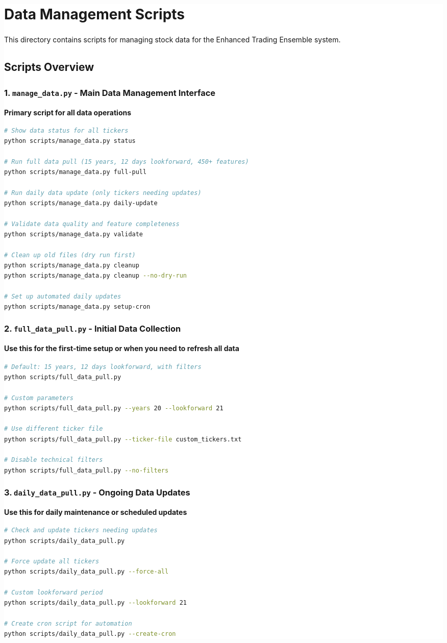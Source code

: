 # Data Management Scripts

This directory contains scripts for managing stock data for the Enhanced Trading Ensemble system.

## Scripts Overview

### 1. `manage_data.py` - Main Data Management Interface
**Primary script for all data operations**

```bash
# Show data status for all tickers
python scripts/manage_data.py status

# Run full data pull (15 years, 12 days lookforward, 450+ features)
python scripts/manage_data.py full-pull

# Run daily data update (only tickers needing updates)
python scripts/manage_data.py daily-update

# Validate data quality and feature completeness
python scripts/manage_data.py validate

# Clean up old files (dry run first)
python scripts/manage_data.py cleanup
python scripts/manage_data.py cleanup --no-dry-run

# Set up automated daily updates
python scripts/manage_data.py setup-cron
```

### 2. `full_data_pull.py` - Initial Data Collection
**Use this for the first-time setup or when you need to refresh all data**

```bash
# Default: 15 years, 12 days lookforward, with filters
python scripts/full_data_pull.py

# Custom parameters
python scripts/full_data_pull.py --years 20 --lookforward 21

# Use different ticker file
python scripts/full_data_pull.py --ticker-file custom_tickers.txt

# Disable technical filters
python scripts/full_data_pull.py --no-filters
```

### 3. `daily_data_pull.py` - Ongoing Data Updates
**Use this for daily maintenance or scheduled updates**

```bash
# Check and update tickers needing updates
python scripts/daily_data_pull.py

# Force update all tickers
python scripts/daily_data_pull.py --force-all

# Custom lookforward period
python scripts/daily_data_pull.py --lookforward 21

# Create cron script for automation
python scripts/daily_data_pull.py --create-cron
```
